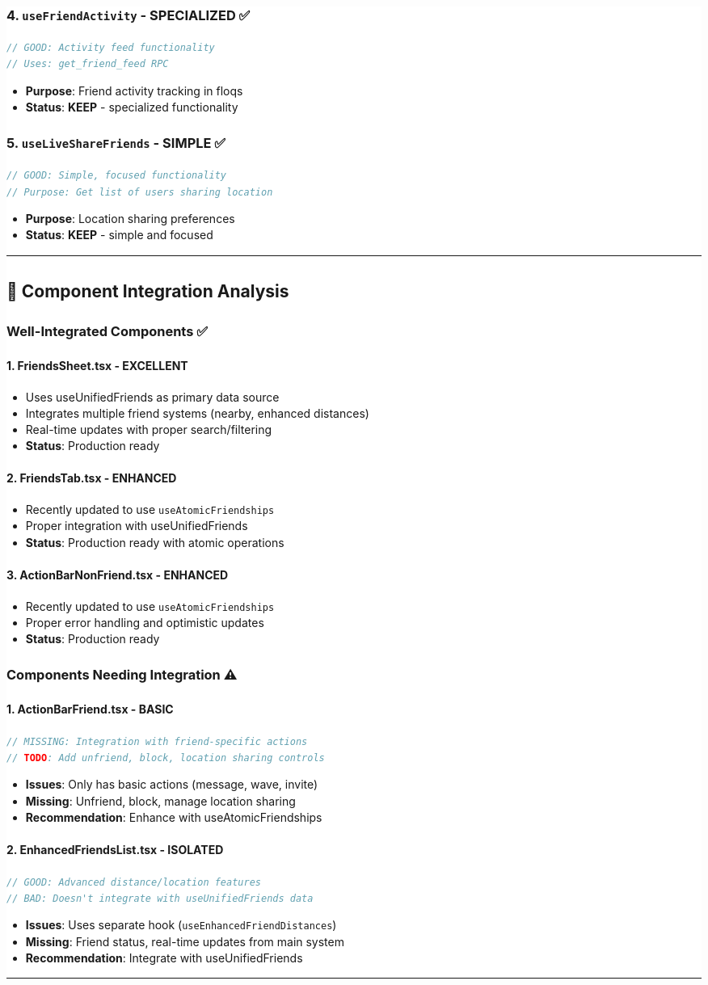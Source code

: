 ### **4. `useFriendActivity` - SPECIALIZED** ✅
```typescript
// GOOD: Activity feed functionality
// Uses: get_friend_feed RPC
```
- **Purpose**: Friend activity tracking in floqs
- **Status**: **KEEP** - specialized functionality

### **5. `useLiveShareFriends` - SIMPLE** ✅
```typescript
// GOOD: Simple, focused functionality
// Purpose: Get list of users sharing location
```
- **Purpose**: Location sharing preferences
- **Status**: **KEEP** - simple and focused

---

## 🧩 **Component Integration Analysis**

### **Well-Integrated Components** ✅

#### **1. FriendsSheet.tsx** - **EXCELLENT**
- Uses useUnifiedFriends as primary data source
- Integrates multiple friend systems (nearby, enhanced distances)
- Real-time updates with proper search/filtering
- **Status**: Production ready

#### **2. FriendsTab.tsx** - **ENHANCED** 
- Recently updated to use `useAtomicFriendships`
- Proper integration with useUnifiedFriends
- **Status**: Production ready with atomic operations

#### **3. ActionBarNonFriend.tsx** - **ENHANCED**
- Recently updated to use `useAtomicFriendships`
- Proper error handling and optimistic updates
- **Status**: Production ready

### **Components Needing Integration** ⚠️

#### **1. ActionBarFriend.tsx** - **BASIC**
```typescript
// MISSING: Integration with friend-specific actions
// TODO: Add unfriend, block, location sharing controls
```
- **Issues**: Only has basic actions (message, wave, invite)
- **Missing**: Unfriend, block, manage location sharing
- **Recommendation**: Enhance with useAtomicFriendships

#### **2. EnhancedFriendsList.tsx** - **ISOLATED**
```typescript
// GOOD: Advanced distance/location features
// BAD: Doesn't integrate with useUnifiedFriends data
```
- **Issues**: Uses separate hook (`useEnhancedFriendDistances`)
- **Missing**: Friend status, real-time updates from main system
- **Recommendation**: Integrate with useUnifiedFriends

---